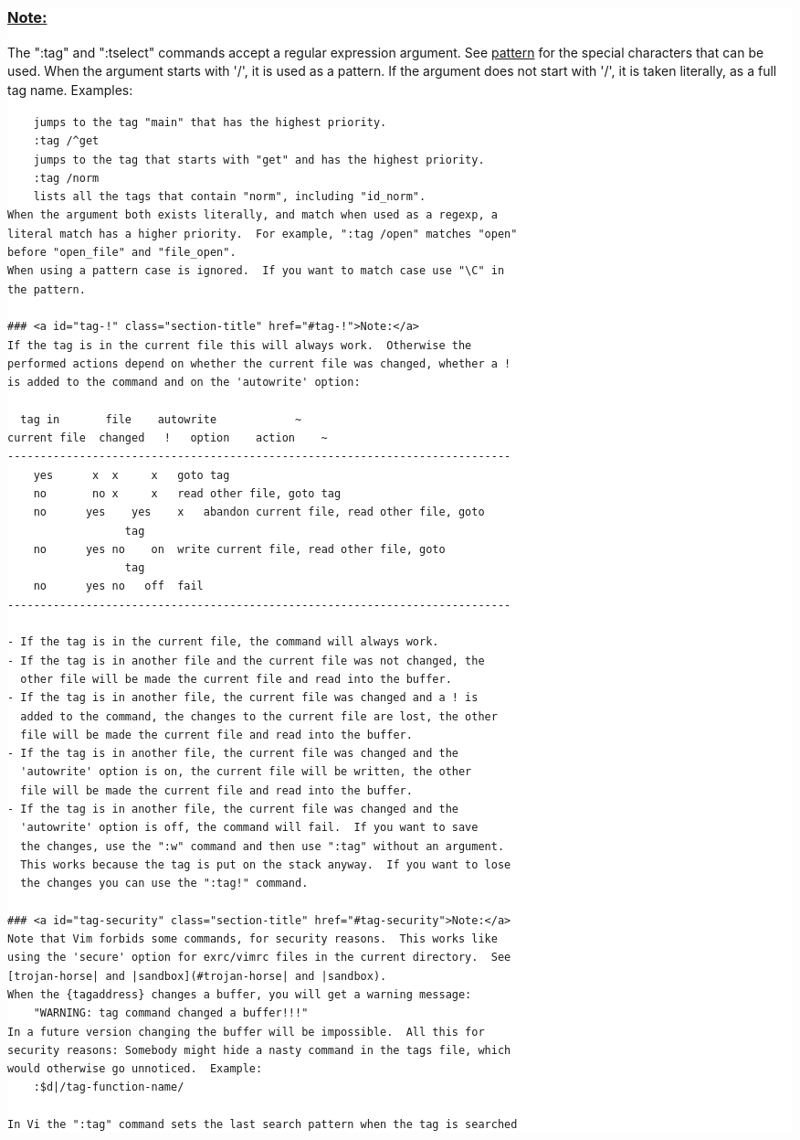 ### <a id="tag-regexp" class="section-title" href="#tag-regexp">Note:</a>
The ":tag" and ":tselect" commands accept a regular expression argument.  See
[pattern](#pattern) for the special characters that can be used.
When the argument starts with '/', it is used as a pattern.  If the argument
does not start with '/', it is taken literally, as a full tag name.
Examples: 
```    :tag main
	jumps to the tag "main" that has the highest priority.
    :tag /^get
	jumps to the tag that starts with "get" and has the highest priority.
    :tag /norm
	lists all the tags that contain "norm", including "id_norm".
When the argument both exists literally, and match when used as a regexp, a
literal match has a higher priority.  For example, ":tag /open" matches "open"
before "open_file" and "file_open".
When using a pattern case is ignored.  If you want to match case use "\C" in
the pattern.

### <a id="tag-!" class="section-title" href="#tag-!">Note:</a>
If the tag is in the current file this will always work.  Otherwise the
performed actions depend on whether the current file was changed, whether a !
is added to the command and on the 'autowrite' option:

  tag in       file	   autowrite			~
current file  changed	!   option	  action	~
-----------------------------------------------------------------------------
    yes		 x	x     x	  goto tag
    no		 no	x     x	  read other file, goto tag
    no		yes    yes    x   abandon current file, read other file, goto
				  tag
    no		yes	no    on  write current file, read other file, goto
				  tag
    no		yes	no   off  fail
-----------------------------------------------------------------------------

- If the tag is in the current file, the command will always work.
- If the tag is in another file and the current file was not changed, the
  other file will be made the current file and read into the buffer.
- If the tag is in another file, the current file was changed and a ! is
  added to the command, the changes to the current file are lost, the other
  file will be made the current file and read into the buffer.
- If the tag is in another file, the current file was changed and the
  'autowrite' option is on, the current file will be written, the other
  file will be made the current file and read into the buffer.
- If the tag is in another file, the current file was changed and the
  'autowrite' option is off, the command will fail.  If you want to save
  the changes, use the ":w" command and then use ":tag" without an argument.
  This works because the tag is put on the stack anyway.  If you want to lose
  the changes you can use the ":tag!" command.

### <a id="tag-security" class="section-title" href="#tag-security">Note:</a>
Note that Vim forbids some commands, for security reasons.  This works like
using the 'secure' option for exrc/vimrc files in the current directory.  See
[trojan-horse| and |sandbox](#trojan-horse| and |sandbox).
When the {tagaddress} changes a buffer, you will get a warning message:
	"WARNING: tag command changed a buffer!!!"
In a future version changing the buffer will be impossible.  All this for
security reasons: Somebody might hide a nasty command in the tags file, which
would otherwise go unnoticed.  Example:
	:$d|/tag-function-name/

In Vi the ":tag" command sets the last search pattern when the tag is searched
```